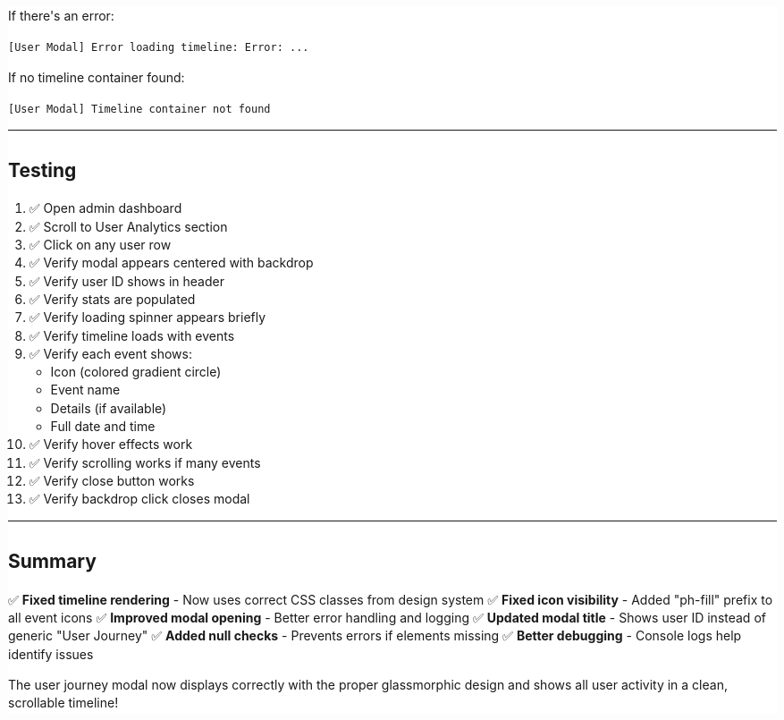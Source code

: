 If there's an error:

```
[User Modal] Error loading timeline: Error: ...
```

If no timeline container found:

```
[User Modal] Timeline container not found
```

---

## Testing

1. ✅ Open admin dashboard
2. ✅ Scroll to User Analytics section
3. ✅ Click on any user row
4. ✅ Verify modal appears centered with backdrop
5. ✅ Verify user ID shows in header
6. ✅ Verify stats are populated
7. ✅ Verify loading spinner appears briefly
8. ✅ Verify timeline loads with events
9. ✅ Verify each event shows:
    - Icon (colored gradient circle)
    - Event name
    - Details (if available)
    - Full date and time
10. ✅ Verify hover effects work
11. ✅ Verify scrolling works if many events
12. ✅ Verify close button works
13. ✅ Verify backdrop click closes modal

---

## Summary

✅ **Fixed timeline rendering** - Now uses correct CSS classes from design system
✅ **Fixed icon visibility** - Added "ph-fill" prefix to all event icons
✅ **Improved modal opening** - Better error handling and logging
✅ **Updated modal title** - Shows user ID instead of generic "User Journey"
✅ **Added null checks** - Prevents errors if elements missing
✅ **Better debugging** - Console logs help identify issues

The user journey modal now displays correctly with the proper glassmorphic design and shows all user activity in a
clean, scrollable timeline!
